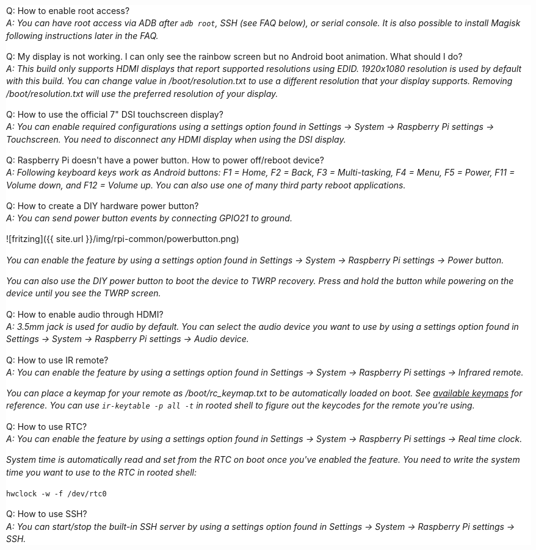 Q: How to enable root access?  
*A: You can have root access via ADB after ```adb root```, SSH (see FAQ below), or serial console. It is also possible to install Magisk following instructions later in the FAQ.*

Q: My display is not working. I can only see the rainbow screen but no Android boot animation. What should I do?  
*A: This build only supports HDMI displays that report supported resolutions using EDID. 1920x1080 resolution is used by default with this build. You can change value in /boot/resolution.txt to use a different resolution that your display supports. Removing /boot/resolution.txt will use the preferred resolution of your display.*

Q: How to use the official 7" DSI touchscreen display?  
*A: You can enable required configurations using a settings option found in Settings -> System -> Raspberry Pi settings -> Touchscreen. You need to disconnect any HDMI display when using the DSI display.*

Q: Raspberry Pi doesn't have a power button. How to power off/reboot device?  
*A: Following keyboard keys work as Android buttons: F1 = Home, F2 = Back, F3 = Multi-tasking, F4 = Menu, F5 = Power, F11 = Volume down, and F12 = Volume up. You can also use one of many third party reboot applications.*

Q: How to create a DIY hardware power button?  
*A: You can send power button events by connecting GPIO21 to ground.*

![fritzing]({{ site.url }}/img/rpi-common/powerbutton.png)

*You can enable the feature by using a settings option found in Settings -> System -> Raspberry Pi settings -> Power button.*

*You can also use the DIY power button to boot the device to TWRP recovery. Press and hold the button while powering on the device until you see the TWRP screen.*

Q: How to enable audio through HDMI?  
*A: 3.5mm jack is used for audio by default. You can select the audio device you want to use by using a settings option found in Settings -> System -> Raspberry Pi settings -> Audio device.*

Q: How to use IR remote?  
*A: You can enable the feature by using a settings option found in Settings -> System -> Raspberry Pi settings -> Infrared remote.*

*You can place a keymap for your remote as /boot/rc_keymap.txt to be automatically loaded on boot. See [available keymaps](https://github.com/lineage-rpi/android_external_ir-keytable/tree/lineage-18.1/rc_keymaps) for reference. You can use ```ir-keytable -p all -t``` in rooted shell to figure out the keycodes for the remote you're using.*

Q: How to use RTC?  
*A: You can enable the feature by using a settings option found in Settings -> System -> Raspberry Pi settings -> Real time clock.*

*System time is automatically read and set from the RTC on boot once you've enabled the feature. You need to write the system time you want to use to the RTC in rooted shell:*

```
hwclock -w -f /dev/rtc0
```

Q: How to use SSH?  
*A: You can start/stop the built-in SSH server by using a settings option found in Settings -> System -> Raspberry Pi settings -> SSH.*
